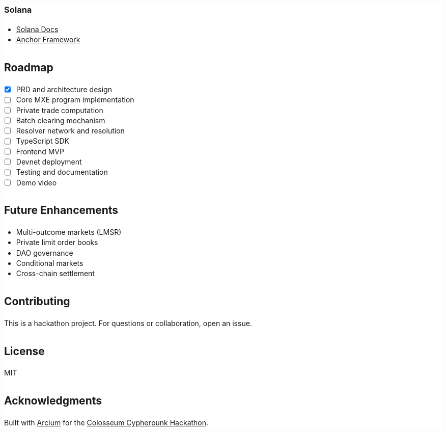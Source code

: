 ### Solana
- [Solana Docs](https://solana.com/docs)
- [Anchor Framework](https://www.anchor-lang.com/)

## Roadmap

- [x] PRD and architecture design
- [ ] Core MXE program implementation
- [ ] Private trade computation
- [ ] Batch clearing mechanism
- [ ] Resolver network and resolution
- [ ] TypeScript SDK
- [ ] Frontend MVP
- [ ] Devnet deployment
- [ ] Testing and documentation
- [ ] Demo video

## Future Enhancements

- Multi-outcome markets (LMSR)
- Private limit order books
- DAO governance
- Conditional markets
- Cross-chain settlement

## Contributing

This is a hackathon project. For questions or collaboration, open an issue.

## License

MIT

## Acknowledgments

Built with [Arcium](https://arcium.com) for the [Colosseum Cypherpunk Hackathon](https://www.colosseum.com/cypherpunk).
